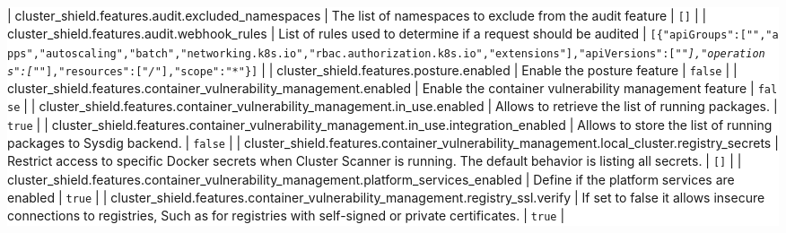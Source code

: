 | cluster_shield.features.audit.excluded_namespaces                                         | The list of namespaces to exclude from the audit feature                                                                                                                                                                                                                                                                            | <code>[]</code>                                                                                                                                                                                    |
| cluster_shield.features.audit.webhook_rules                                               | List of rules used to determine if a request should be audited                                                                                                                                                                                                                                                                      | <code>[{"apiGroups":["","apps","autoscaling","batch","networking.k8s.io","rbac.authorization.k8s.io","extensions"],"apiVersions":["*"],"operations":["*"],"resources":["*/*"],"scope":"*"}]</code> |
| cluster_shield.features.posture.enabled                                                   | Enable the posture feature                                                                                                                                                                                                                                                                                                          | <code>false</code>                                                                                                                                                                                 |
| cluster_shield.features.container_vulnerability_management.enabled                        | Enable the container vulnerability management feature                                                                                                                                                                                                                                                                               | <code>false</code>                                                                                                                                                                                 |
| cluster_shield.features.container_vulnerability_management.in_use.enabled                 | Allows to retrieve the list of running packages.                                                                                                                                                                                                                                                                                    | <code>true</code>                                                                                                                                                                                  |
| cluster_shield.features.container_vulnerability_management.in_use.integration_enabled     | Allows to store the list of running packages to Sysdig backend.                                                                                                                                                                                                                                                                     | <code>false</code>                                                                                                                                                                                 |
| cluster_shield.features.container_vulnerability_management.local_cluster.registry_secrets | Restrict access to specific Docker secrets when Cluster Scanner is running. The default behavior is listing all secrets.                                                                                                                                                                                                            | <code>[]</code>                                                                                                                                                                                    |
| cluster_shield.features.container_vulnerability_management.platform_services_enabled      | Define if the platform services are enabled                                                                                                                                                                                                                                                                                         | <code>true</code>                                                                                                                                                                                  |
| cluster_shield.features.container_vulnerability_management.registry_ssl.verify            | If set to false it allows insecure connections to registries, Such as for registries with self-signed or private certificates.                                                                                                                                                                                                      | <code>true</code>                                                                                                                                                                                  |